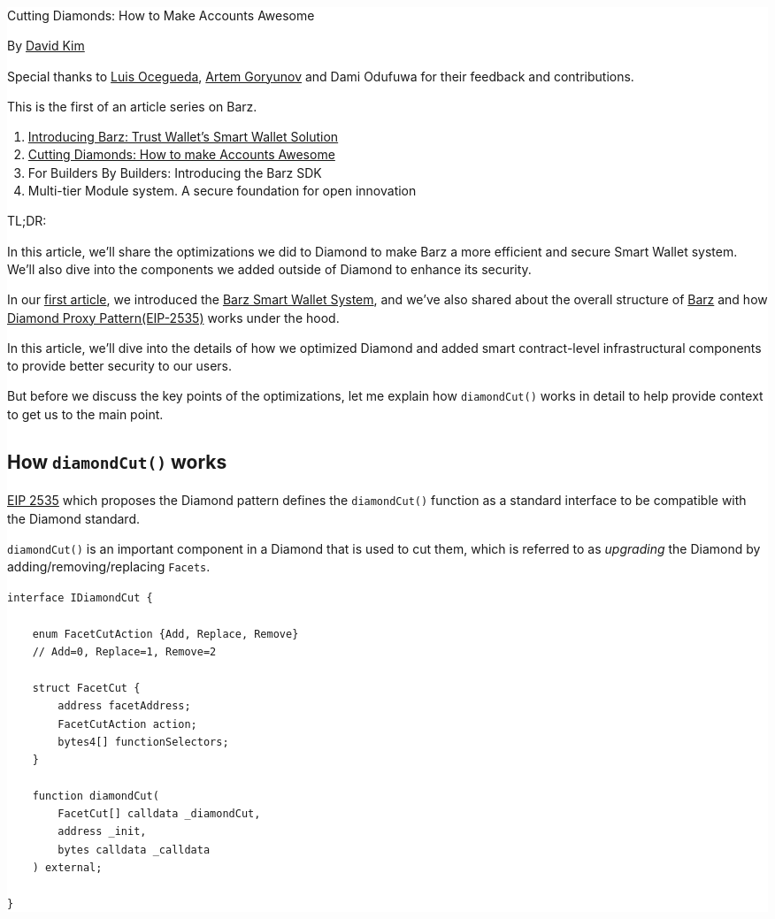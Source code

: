 Cutting Diamonds: How to Make Accounts Awesome

By [David Kim](https://twitter.com/0xDavidKim)

Special thanks to [Luis Ocegueda](https://twitter.com/luis_oce), [Artem Goryunov](https://twitter.com/ArtemGoryunov) and Dami Odufuwa for their feedback and contributions.


This is the first of an article series on Barz. 

1. [Introducing Barz: Trust Wallet’s Smart Wallet Solution](/introducing-barz-trustwallet-smart-wallet-solution)
2. [Cutting Diamonds: How to make Accounts Awesome](/cutting-diamonds-how-to-make-accounts-awesome)
3. For Builders By Builders:  Introducing the Barz SDK
4. Multi-tier Module system. A secure foundation for open innovation

TL;DR: 

In this article, we’ll share the optimizations we did to Diamond to make Barz a more efficient and secure Smart Wallet system. We’ll also dive into the components we added outside of Diamond to enhance its security.

In our [first article](/introducing-barz-trustwallet-smart-wallet-solution), we introduced the [Barz Smart Wallet System](https://github.com/trustwallet/barz/tree/main), and we’ve also shared about the overall structure of [Barz](https://github.com/trustwallet/barz/tree/main) and how [Diamond Proxy Pattern(EIP-2535)](https://eips.ethereum.org/EIPS/eip-2535) works under the hood.

In this article, we’ll dive into the details of how we optimized Diamond and added smart contract-level infrastructural components to provide better security to our users.

But before we discuss the key points of the optimizations, let me explain how `diamondCut()` works in detail to help provide context to get us to the main point. 

## How `diamondCut()` works

[EIP 2535](https://eips.ethereum.org/EIPS/eip-2535) which proposes the Diamond pattern defines the `diamondCut()` function as a standard interface to be compatible with the Diamond standard.

`diamondCut()` is an important component in a Diamond that is used to cut them, which is referred to as *upgrading* the Diamond by adding/removing/replacing `Facets`.

```solidity
interface IDiamondCut {

    enum FacetCutAction {Add, Replace, Remove}
    // Add=0, Replace=1, Remove=2

    struct FacetCut {
        address facetAddress;
        FacetCutAction action;
        bytes4[] functionSelectors;
    }
    
    function diamondCut(
        FacetCut[] calldata _diamondCut,
        address _init,
        bytes calldata _calldata
    ) external;
    
}
```
